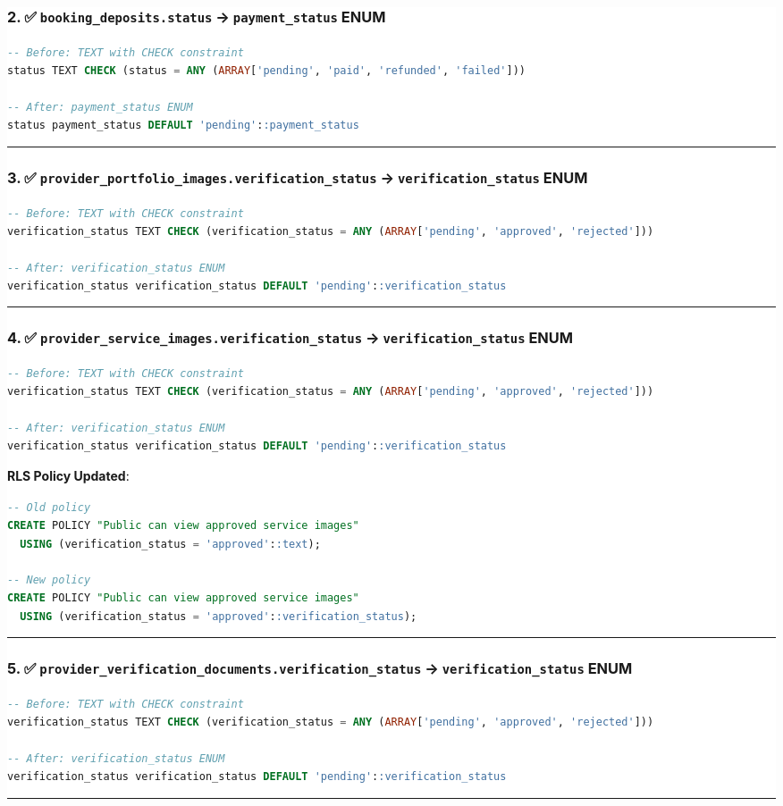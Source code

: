 
### 2. ✅ `booking_deposits.status` → `payment_status` ENUM
```sql
-- Before: TEXT with CHECK constraint
status TEXT CHECK (status = ANY (ARRAY['pending', 'paid', 'refunded', 'failed']))

-- After: payment_status ENUM
status payment_status DEFAULT 'pending'::payment_status
```

---

### 3. ✅ `provider_portfolio_images.verification_status` → `verification_status` ENUM
```sql
-- Before: TEXT with CHECK constraint
verification_status TEXT CHECK (verification_status = ANY (ARRAY['pending', 'approved', 'rejected']))

-- After: verification_status ENUM
verification_status verification_status DEFAULT 'pending'::verification_status
```

---

### 4. ✅ `provider_service_images.verification_status` → `verification_status` ENUM
```sql
-- Before: TEXT with CHECK constraint
verification_status TEXT CHECK (verification_status = ANY (ARRAY['pending', 'approved', 'rejected']))

-- After: verification_status ENUM
verification_status verification_status DEFAULT 'pending'::verification_status
```

**RLS Policy Updated**:
```sql
-- Old policy
CREATE POLICY "Public can view approved service images"
  USING (verification_status = 'approved'::text);

-- New policy
CREATE POLICY "Public can view approved service images"
  USING (verification_status = 'approved'::verification_status);
```

---

### 5. ✅ `provider_verification_documents.verification_status` → `verification_status` ENUM
```sql
-- Before: TEXT with CHECK constraint
verification_status TEXT CHECK (verification_status = ANY (ARRAY['pending', 'approved', 'rejected']))

-- After: verification_status ENUM
verification_status verification_status DEFAULT 'pending'::verification_status
```

---